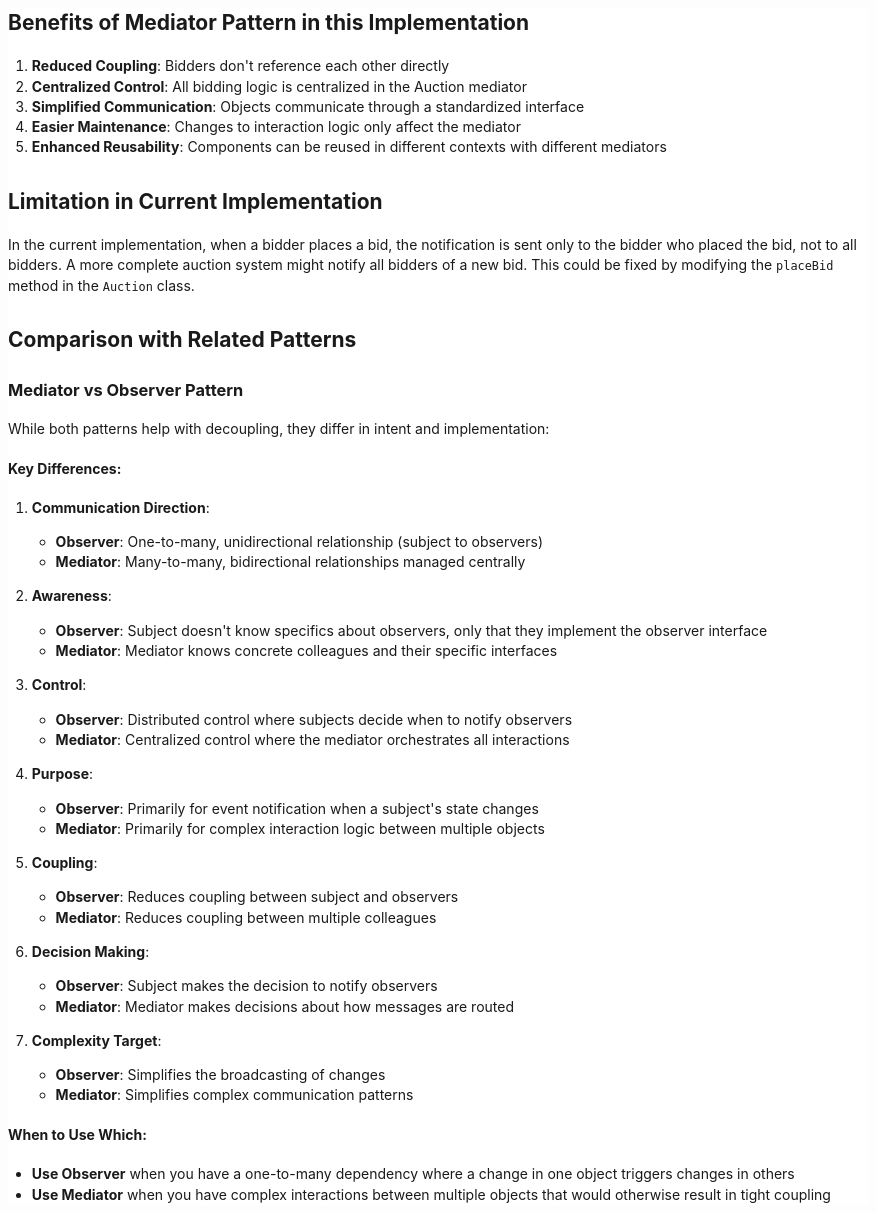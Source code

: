 ## Benefits of Mediator Pattern in this Implementation

1. **Reduced Coupling**: Bidders don't reference each other directly
2. **Centralized Control**: All bidding logic is centralized in the Auction mediator
3. **Simplified Communication**: Objects communicate through a standardized interface
4. **Easier Maintenance**: Changes to interaction logic only affect the mediator
5. **Enhanced Reusability**: Components can be reused in different contexts with different mediators

## Limitation in Current Implementation

In the current implementation, when a bidder places a bid, the notification is sent only to the bidder who placed the bid, not to all bidders. A more complete auction system might notify all bidders of a new bid. This could be fixed by modifying the `placeBid` method in the `Auction` class.

## Comparison with Related Patterns

### Mediator vs Observer Pattern

While both patterns help with decoupling, they differ in intent and implementation:

#### Key Differences:

1. **Communication Direction**:
   - **Observer**: One-to-many, unidirectional relationship (subject to observers)
   - **Mediator**: Many-to-many, bidirectional relationships managed centrally

2. **Awareness**:
   - **Observer**: Subject doesn't know specifics about observers, only that they implement the observer interface
   - **Mediator**: Mediator knows concrete colleagues and their specific interfaces

3. **Control**:
   - **Observer**: Distributed control where subjects decide when to notify observers
   - **Mediator**: Centralized control where the mediator orchestrates all interactions

4. **Purpose**:
   - **Observer**: Primarily for event notification when a subject's state changes
   - **Mediator**: Primarily for complex interaction logic between multiple objects

5. **Coupling**:
   - **Observer**: Reduces coupling between subject and observers
   - **Mediator**: Reduces coupling between multiple colleagues

6. **Decision Making**:
   - **Observer**: Subject makes the decision to notify observers
   - **Mediator**: Mediator makes decisions about how messages are routed

7. **Complexity Target**:
   - **Observer**: Simplifies the broadcasting of changes
   - **Mediator**: Simplifies complex communication patterns

#### When to Use Which:
- **Use Observer** when you have a one-to-many dependency where a change in one object triggers changes in others
- **Use Mediator** when you have complex interactions between multiple objects that would otherwise result in tight coupling
